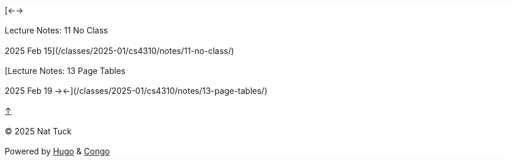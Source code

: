 [←→

Lecture Notes: 11 No Class

2025 Feb 15](/classes/2025-01/cs4310/notes/11-no-class/)

[Lecture Notes: 13 Page Tables

2025 Feb 19
→←](/classes/2025-01/cs4310/notes/13-page-tables/)

[↑](#the-top "Scroll to top")

©
2025
Nat Tuck

Powered by [Hugo](https://gohugo.io/) & [Congo](https://github.com/jpanther/congo)